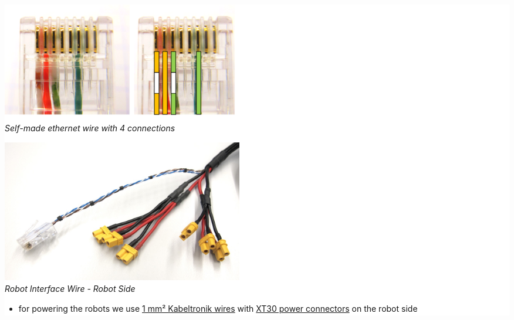<img src="../images/ethernet_connector.png" width="400"><br>*Self-made ethernet wire with 4 connections*<br>

<img src="../images/connection_wire_2.jpg" width="400"><br>*Robot Interface Wire - Robot Side*<br>

* for powering the robots we use [1 mm² Kabeltronik wires](details_components.md#power-connectors-and-cable) with [XT30 power connectors](details_components.md#power-connectors) on the robot side
